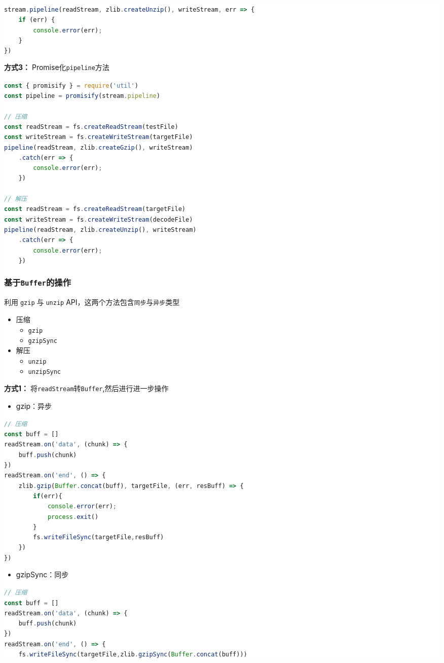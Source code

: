 ```js
stream.pipeline(readStream, zlib.createUnzip(), writeStream, err => {
    if (err) {
        console.error(err);
    }
})
```

**方式3：** Promise化`pipeline`方法
```js
const { promisify } = require('util')
const pipeline = promisify(stream.pipeline)

// 压缩
const readStream = fs.createReadStream(testFile)
const writeStream = fs.createWriteStream(targetFile)
pipeline(readStream, zlib.createGzip(), writeStream)
    .catch(err => {
        console.error(err);
    })

// 解压
const readStream = fs.createReadStream(targetFile)
const writeStream = fs.createWriteStream(decodeFile)
pipeline(readStream, zlib.createUnzip(), writeStream)
    .catch(err => {
        console.error(err);
    })
```

### 基于`Buffer`的操作
利用 `gzip` 与 `unzip` API，这两个方法包含`同步`与`异步`类型
* 压缩
  * `gzip`
  * `gzipSync`
* 解压
  * `unzip`
  * `unzipSync`

**方式1：** 将`readStream`转`Buffer`,然后进行进一步操作
* gzip：异步
```js
// 压缩
const buff = []
readStream.on('data', (chunk) => {
    buff.push(chunk)
})
readStream.on('end', () => {
    zlib.gzip(Buffer.concat(buff), targetFile, (err, resBuff) => {
        if(err){
            console.error(err);
            process.exit()
        }
        fs.writeFileSync(targetFile,resBuff)
    })
})
```
* gzipSync：同步
```js
// 压缩
const buff = []
readStream.on('data', (chunk) => {
    buff.push(chunk)
})
readStream.on('end', () => {
    fs.writeFileSync(targetFile,zlib.gzipSync(Buffer.concat(buff)))
```